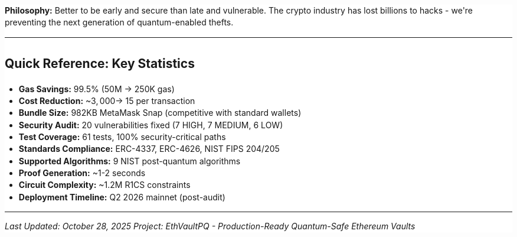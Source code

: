 **Philosophy:** Better to be early and secure than late and vulnerable. The crypto industry has lost billions to hacks - we're preventing the next generation of quantum-enabled thefts.

---

## Quick Reference: Key Statistics

- **Gas Savings:** 99.5% (50M → 250K gas)
- **Cost Reduction:** ~$3,000 → ~$15 per transaction
- **Bundle Size:** 982KB MetaMask Snap (competitive with standard wallets)
- **Security Audit:** 20 vulnerabilities fixed (7 HIGH, 7 MEDIUM, 6 LOW)
- **Test Coverage:** 61 tests, 100% security-critical paths
- **Standards Compliance:** ERC-4337, ERC-4626, NIST FIPS 204/205
- **Supported Algorithms:** 9 NIST post-quantum algorithms
- **Proof Generation:** ~1-2 seconds
- **Circuit Complexity:** ~1.2M R1CS constraints
- **Deployment Timeline:** Q2 2026 mainnet (post-audit)

---

*Last Updated: October 28, 2025*
*Project: EthVaultPQ - Production-Ready Quantum-Safe Ethereum Vaults*
